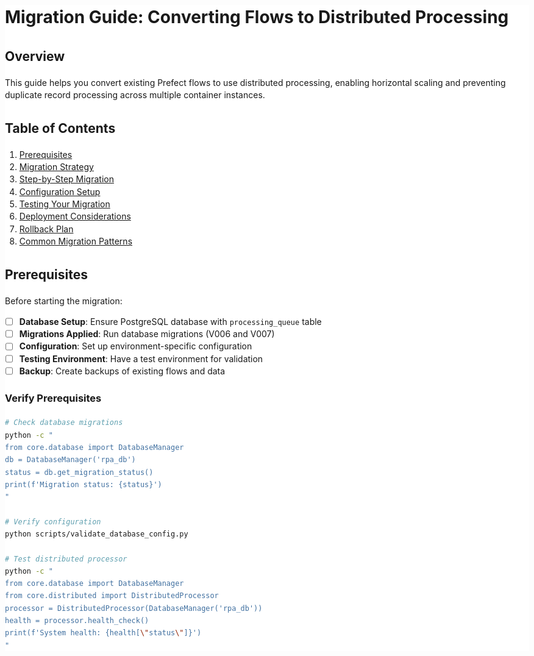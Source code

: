 # Migration Guide: Converting Flows to Distributed Processing

## Overview

This guide helps you convert existing Prefect flows to use distributed processing, enabling horizontal scaling and preventing duplicate record processing across multiple container instances.

## Table of Contents

1. [Prerequisites](#prerequisites)
2. [Migration Strategy](#migration-strategy)
3. [Step-by-Step Migration](#step-by-step-migration)
4. [Configuration Setup](#configuration-setup)
5. [Testing Your Migration](#testing-your-migration)
6. [Deployment Considerations](#deployment-considerations)
7. [Rollback Plan](#rollback-plan)
8. [Common Migration Patterns](#common-migration-patterns)

## Prerequisites

Before starting the migration:

- [ ] **Database Setup**: Ensure PostgreSQL database with `processing_queue` table
- [ ] **Migrations Applied**: Run database migrations (V006 and V007)
- [ ] **Configuration**: Set up environment-specific configuration
- [ ] **Testing Environment**: Have a test environment for validation
- [ ] **Backup**: Create backups of existing flows and data

### Verify Prerequisites

```bash
# Check database migrations
python -c "
from core.database import DatabaseManager
db = DatabaseManager('rpa_db')
status = db.get_migration_status()
print(f'Migration status: {status}')
"

# Verify configuration
python scripts/validate_database_config.py

# Test distributed processor
python -c "
from core.database import DatabaseManager
from core.distributed import DistributedProcessor
processor = DistributedProcessor(DatabaseManager('rpa_db'))
health = processor.health_check()
print(f'System health: {health[\"status\"]}')
"
```

